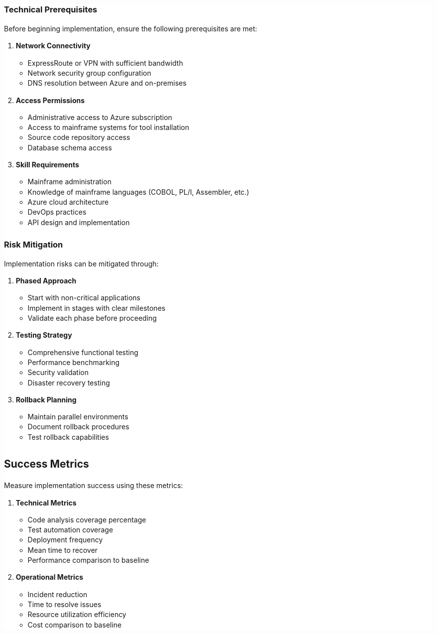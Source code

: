 ### Technical Prerequisites

Before beginning implementation, ensure the following prerequisites are met:

1. **Network Connectivity**
   - ExpressRoute or VPN with sufficient bandwidth
   - Network security group configuration
   - DNS resolution between Azure and on-premises

2. **Access Permissions**
   - Administrative access to Azure subscription
   - Access to mainframe systems for tool installation
   - Source code repository access
   - Database schema access

3. **Skill Requirements**
   - Mainframe administration
   - Knowledge of mainframe languages (COBOL, PL/I, Assembler, etc.)
   - Azure cloud architecture
   - DevOps practices
   - API design and implementation

### Risk Mitigation

Implementation risks can be mitigated through:

1. **Phased Approach**
   - Start with non-critical applications
   - Implement in stages with clear milestones
   - Validate each phase before proceeding

2. **Testing Strategy**
   - Comprehensive functional testing
   - Performance benchmarking
   - Security validation
   - Disaster recovery testing

3. **Rollback Planning**
   - Maintain parallel environments
   - Document rollback procedures
   - Test rollback capabilities

## Success Metrics

Measure implementation success using these metrics:

1. **Technical Metrics**
   - Code analysis coverage percentage
   - Test automation coverage
   - Deployment frequency
   - Mean time to recover
   - Performance comparison to baseline

2. **Operational Metrics**
   - Incident reduction
   - Time to resolve issues
   - Resource utilization efficiency
   - Cost comparison to baseline
